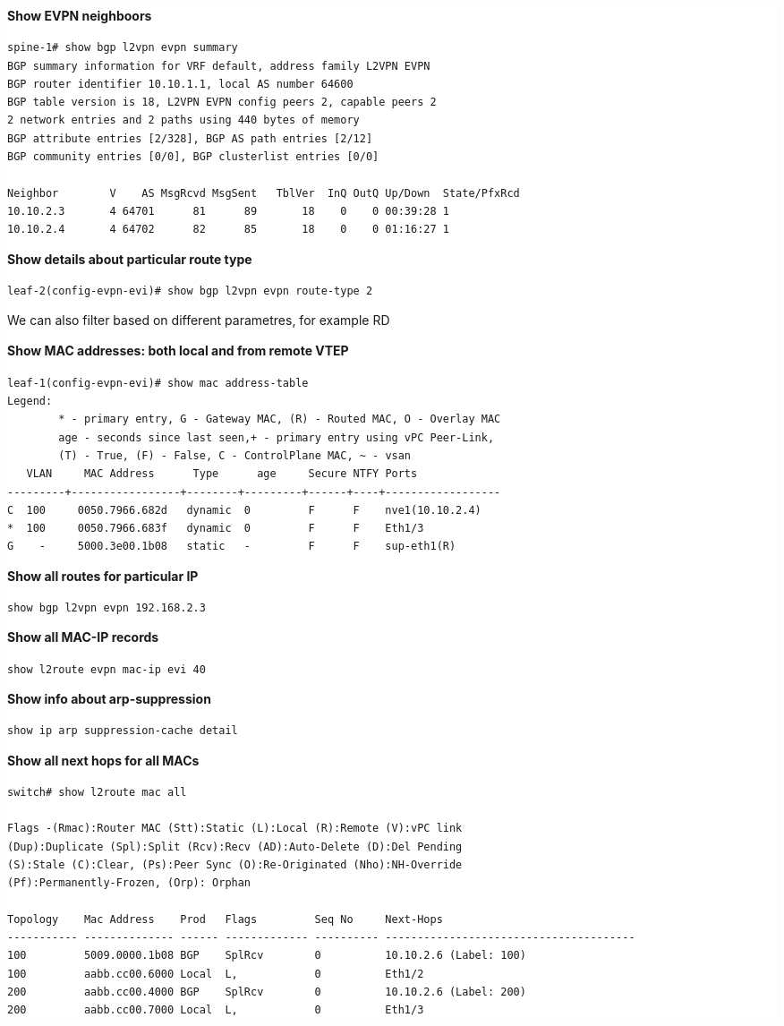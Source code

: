  **Show EVPN neighboors**

 ```
 spine-1# show bgp l2vpn evpn summary
BGP summary information for VRF default, address family L2VPN EVPN
BGP router identifier 10.10.1.1, local AS number 64600
BGP table version is 18, L2VPN EVPN config peers 2, capable peers 2
2 network entries and 2 paths using 440 bytes of memory
BGP attribute entries [2/328], BGP AS path entries [2/12]
BGP community entries [0/0], BGP clusterlist entries [0/0]

Neighbor        V    AS MsgRcvd MsgSent   TblVer  InQ OutQ Up/Down  State/PfxRcd
10.10.2.3       4 64701      81      89       18    0    0 00:39:28 1
10.10.2.4       4 64702      82      85       18    0    0 01:16:27 1
 ```
 
 **Show details about particular route type**

 ```
 leaf-2(config-evpn-evi)# show bgp l2vpn evpn route-type 2
 ```
We can also filter based on different parametres, for example RD  

**Show MAC addresses: both local and from remote VTEP**

```
leaf-1(config-evpn-evi)# show mac address-table
Legend:
        * - primary entry, G - Gateway MAC, (R) - Routed MAC, O - Overlay MAC
        age - seconds since last seen,+ - primary entry using vPC Peer-Link,
        (T) - True, (F) - False, C - ControlPlane MAC, ~ - vsan
   VLAN     MAC Address      Type      age     Secure NTFY Ports
---------+-----------------+--------+---------+------+----+------------------
C  100     0050.7966.682d   dynamic  0         F      F    nve1(10.10.2.4)
*  100     0050.7966.683f   dynamic  0         F      F    Eth1/3
G    -     5000.3e00.1b08   static   -         F      F    sup-eth1(R)
```

**Show all routes for particular IP**

```
show bgp l2vpn evpn 192.168.2.3
```

**Show all MAC-IP records**

```
show l2route evpn mac-ip evi 40
```

**Show info about arp-suppression**

```
show ip arp suppression-cache detail
```

**Show all next hops for all MACs**

```
switch# show l2route mac all

Flags -(Rmac):Router MAC (Stt):Static (L):Local (R):Remote (V):vPC link
(Dup):Duplicate (Spl):Split (Rcv):Recv (AD):Auto-Delete (D):Del Pending
(S):Stale (C):Clear, (Ps):Peer Sync (O):Re-Originated (Nho):NH-Override
(Pf):Permanently-Frozen, (Orp): Orphan

Topology    Mac Address    Prod   Flags         Seq No     Next-Hops
----------- -------------- ------ ------------- ---------- ---------------------------------------
100         5009.0000.1b08 BGP    SplRcv        0          10.10.2.6 (Label: 100)
100         aabb.cc00.6000 Local  L,            0          Eth1/2
200         aabb.cc00.4000 BGP    SplRcv        0          10.10.2.6 (Label: 200)
200         aabb.cc00.7000 Local  L,            0          Eth1/3
```
